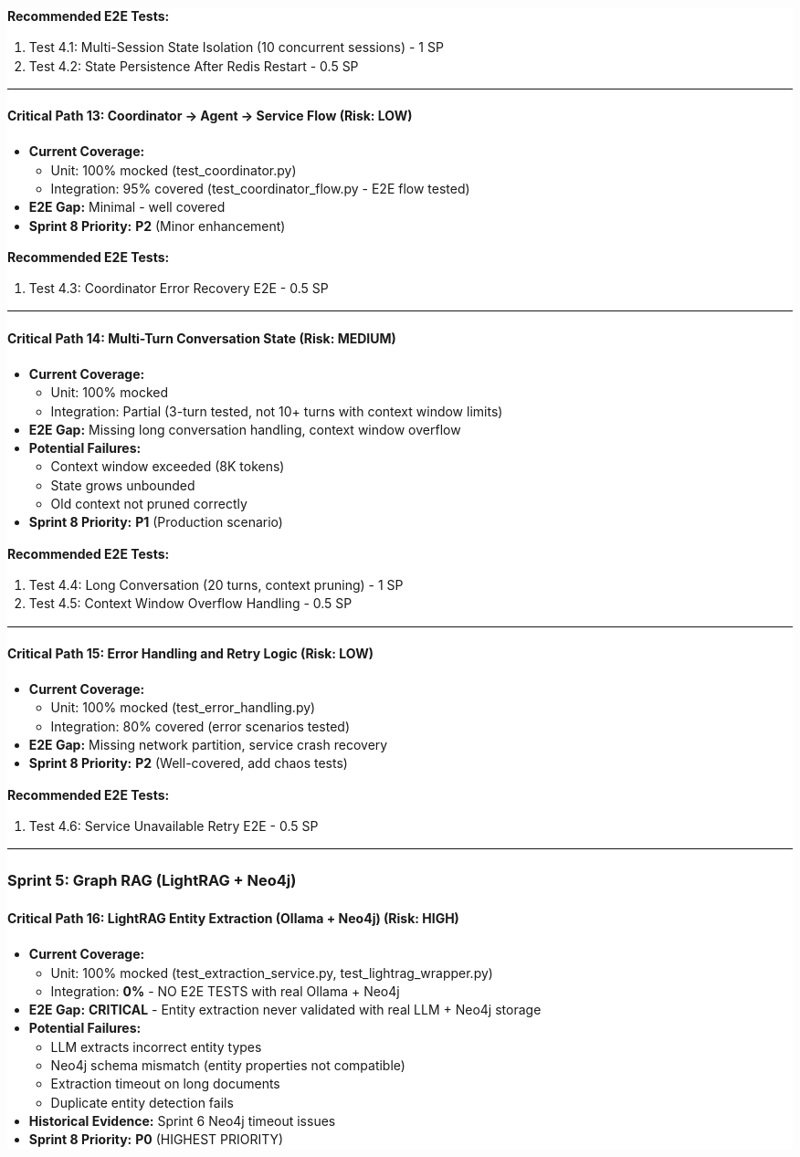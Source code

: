**Recommended E2E Tests:**
1. Test 4.1: Multi-Session State Isolation (10 concurrent sessions) - 1 SP
2. Test 4.2: State Persistence After Redis Restart - 0.5 SP

---

#### Critical Path 13: **Coordinator → Agent → Service Flow** (Risk: LOW)
- **Current Coverage:**
  - Unit: 100% mocked (test_coordinator.py)
  - Integration: 95% covered (test_coordinator_flow.py - E2E flow tested)
- **E2E Gap:** Minimal - well covered
- **Sprint 8 Priority:** **P2** (Minor enhancement)

**Recommended E2E Tests:**
1. Test 4.3: Coordinator Error Recovery E2E - 0.5 SP

---

#### Critical Path 14: **Multi-Turn Conversation State** (Risk: MEDIUM)
- **Current Coverage:**
  - Unit: 100% mocked
  - Integration: Partial (3-turn tested, not 10+ turns with context window limits)
- **E2E Gap:** Missing long conversation handling, context window overflow
- **Potential Failures:**
  - Context window exceeded (8K tokens)
  - State grows unbounded
  - Old context not pruned correctly
- **Sprint 8 Priority:** **P1** (Production scenario)

**Recommended E2E Tests:**
1. Test 4.4: Long Conversation (20 turns, context pruning) - 1 SP
2. Test 4.5: Context Window Overflow Handling - 0.5 SP

---

#### Critical Path 15: **Error Handling and Retry Logic** (Risk: LOW)
- **Current Coverage:**
  - Unit: 100% mocked (test_error_handling.py)
  - Integration: 80% covered (error scenarios tested)
- **E2E Gap:** Missing network partition, service crash recovery
- **Sprint 8 Priority:** **P2** (Well-covered, add chaos tests)

**Recommended E2E Tests:**
1. Test 4.6: Service Unavailable Retry E2E - 0.5 SP

---

### Sprint 5: Graph RAG (LightRAG + Neo4j)

#### Critical Path 16: **LightRAG Entity Extraction (Ollama + Neo4j)** (Risk: HIGH)
- **Current Coverage:**
  - Unit: 100% mocked (test_extraction_service.py, test_lightrag_wrapper.py)
  - Integration: **0%** - NO E2E TESTS with real Ollama + Neo4j
- **E2E Gap:** **CRITICAL** - Entity extraction never validated with real LLM + Neo4j storage
- **Potential Failures:**
  - LLM extracts incorrect entity types
  - Neo4j schema mismatch (entity properties not compatible)
  - Extraction timeout on long documents
  - Duplicate entity detection fails
- **Historical Evidence:** Sprint 6 Neo4j timeout issues
- **Sprint 8 Priority:** **P0** (HIGHEST PRIORITY)
